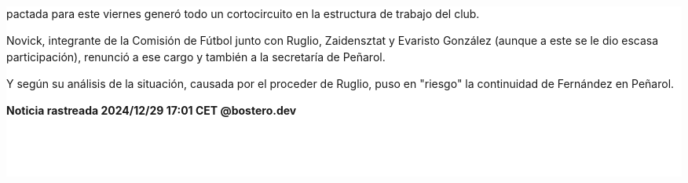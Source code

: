 pactada para este viernes generó todo un cortocircuito en la estructura de trabajo del club.</p><p>Novick, integrante de la Comisión de Fútbol junto con Ruglio, Zaidensztat y Evaristo González (aunque a este se le dio escasa participación), renunció a ese cargo y también a la secretaría de Peñarol.</p><p>Y según su análisis de la situación, causada por el proceder de Ruglio, puso en "riesgo" la continuidad de Fernández en Peñarol.</p><p style='font-size: 14px;color: #1a1a1a;'><strong>Noticia rastreada 2024/12/29 17:01 CET @bostero.dev</strong></p>
<div style='height: 60px;'></div>
</html>
